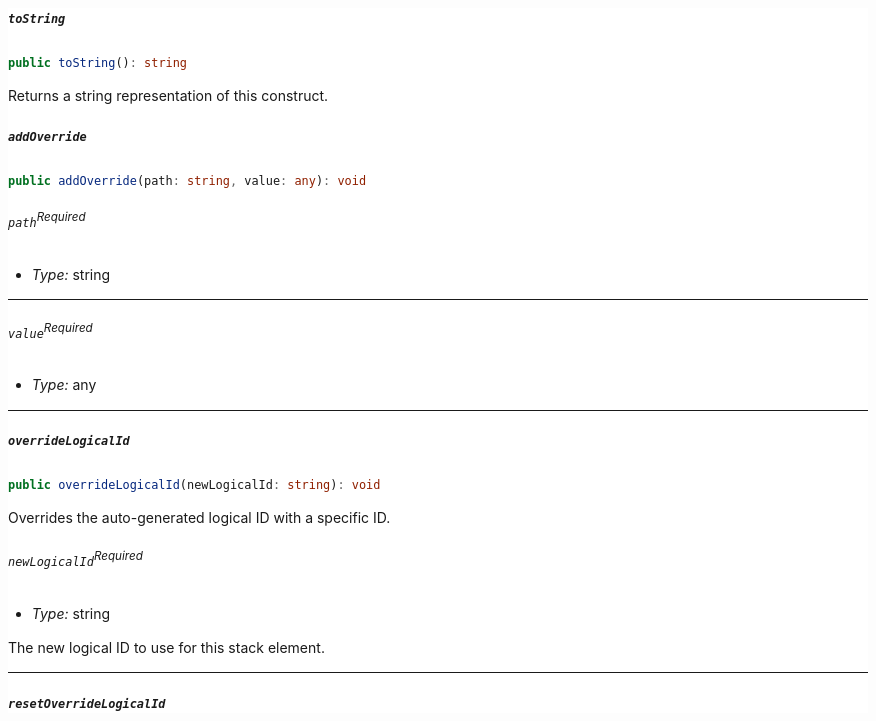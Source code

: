 
##### `toString` <a name="toString" id="@cdktf/provider-gitlab.integrationExternalWiki.IntegrationExternalWiki.toString"></a>

```typescript
public toString(): string
```

Returns a string representation of this construct.

##### `addOverride` <a name="addOverride" id="@cdktf/provider-gitlab.integrationExternalWiki.IntegrationExternalWiki.addOverride"></a>

```typescript
public addOverride(path: string, value: any): void
```

###### `path`<sup>Required</sup> <a name="path" id="@cdktf/provider-gitlab.integrationExternalWiki.IntegrationExternalWiki.addOverride.parameter.path"></a>

- *Type:* string

---

###### `value`<sup>Required</sup> <a name="value" id="@cdktf/provider-gitlab.integrationExternalWiki.IntegrationExternalWiki.addOverride.parameter.value"></a>

- *Type:* any

---

##### `overrideLogicalId` <a name="overrideLogicalId" id="@cdktf/provider-gitlab.integrationExternalWiki.IntegrationExternalWiki.overrideLogicalId"></a>

```typescript
public overrideLogicalId(newLogicalId: string): void
```

Overrides the auto-generated logical ID with a specific ID.

###### `newLogicalId`<sup>Required</sup> <a name="newLogicalId" id="@cdktf/provider-gitlab.integrationExternalWiki.IntegrationExternalWiki.overrideLogicalId.parameter.newLogicalId"></a>

- *Type:* string

The new logical ID to use for this stack element.

---

##### `resetOverrideLogicalId` <a name="resetOverrideLogicalId" id="@cdktf/provider-gitlab.integrationExternalWiki.IntegrationExternalWiki.resetOverrideLogicalId"></a>
